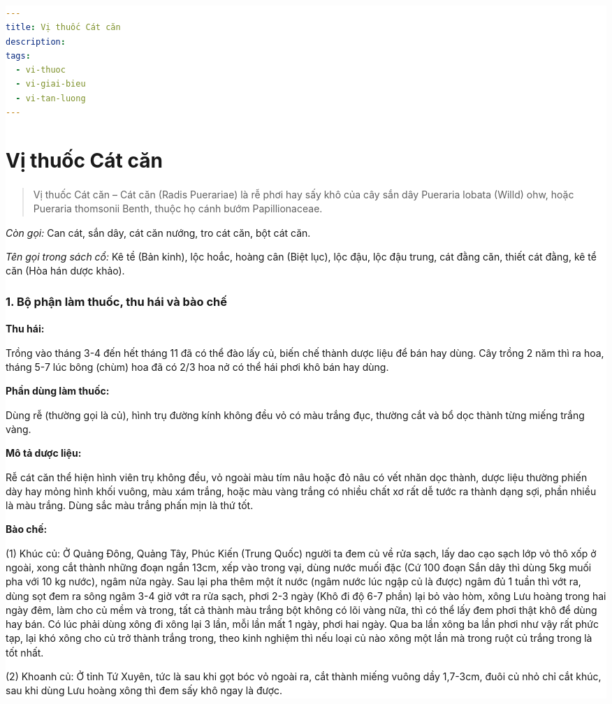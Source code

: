 ```yaml
---
title: Vị thuốc Cát căn
description: 
tags:
  - vi-thuoc
  - vi-giai-bieu
  - vi-tan-luong
---
```


# Vị thuốc Cát căn 

> Vị thuốc Cát căn – Cát căn (Radis Puerariae) là rễ phơi hay sấy khô của cây sắn dây Pueraria lobata (Willd) ohw, hoặc Pueraria thomsonii Benth, thuộc họ cánh bướm Papillionaceae. 

*Còn gọi:* Can cát, sắn dây, cát căn nướng, tro cát căn, bột cát căn.

*Tên gọi trong sách cổ:* Kê tề (Bản kinh), lộc hoắc, hoàng cân (Biệt lục), lộc đậu, lộc đậu trung, cát đằng căn, thiết cát đằng, kê tể căn (Hòa hán dược khảo).

### 1. Bộ phận làm thuốc, thu hái và bào chế

**Thu hái:**

Trồng vào tháng 3-4 đến hết tháng 11 đã có thể đào lấy củ, biến chế thành dược liệu để bán hay dùng. Cây trồng 2 năm thì ra hoa, tháng 5-7 lúc bông (chùm) hoa đã có 2/3 hoa nở có thể hái phơi khô bán hay dùng.

**Phần dùng làm thuốc:**

Dùng rễ (thường gọi là củ), hình trụ đường kính không đều vỏ có màu trắng đục, thường cắt và bổ dọc thành từng miếng trắng vàng.

**Mô tả dược liệu:**

Rễ cát căn thể hiện hình viên trụ không đều, vỏ ngoài màu tím nâu hoặc đỏ nâu có vết nhăn dọc thành, dược liệu thường phiến dày hay mỏng hình khối vuông, màu xám trắng, hoặc màu vàng trắng có nhiều chất xơ rất dễ tước ra thành dạng sợi, phần nhiều là màu trắng. Dùng sắc màu trắng phấn mịn là thứ tốt.

**Bào chế:**

(1) Khúc củ: Ở Quảng Đông, Quảng Tây, Phúc Kiến (Trung Quốc) người ta đem củ về rửa sạch, lấy dao cạo sạch lớp vỏ thô xốp ở ngoài, xong cắt thành những đoạn ngắn 13cm, xếp vào trong vại, dùng nước muối đặc (Cứ 100 đoạn Sắn dây thì dùng 5kg muối pha với 10 kg nước), ngâm nửa ngày. Sau lại pha thêm một ít nước (ngâm nước lúc ngập củ là được) ngâm đủ 1 tuần thì vớt ra, dùng sọt đem ra sông ngâm 3-4 giờ vớt ra rửa sạch, phơi 2-3 ngày (Khô đi độ 6-7 phần) lại bỏ vào hòm, xông Lưu hoàng trong hai ngày đêm, làm cho củ mềm và trong, tất cả thành màu trắng bột không có lõi vàng nữa, thì có thể lấy đem phơi thật khô để dùng hay bán. Có lúc phải dùng xông đi xông lại 3 lần, mỗi lần mất 1 ngày, phơi hai ngày. Qua ba lần xông ba lần phơi như vậy rất phức tạp, lại khó xông cho củ trở thành trắng trong, theo kinh nghiệm thì nếu loại củ nào xông một lần mà trong ruột củ trắng trong là tốt nhất.

(2) Khoanh củ: Ở tỉnh Tứ Xuyên, tức là sau khi gọt bóc vỏ ngoài ra, cắt thành miếng vuông dầy 1,7-3cm, đuôi củ nhỏ chỉ cắt khúc, sau khi dùng Lưu hoàng xông thì đem sấy khô ngay là được.
